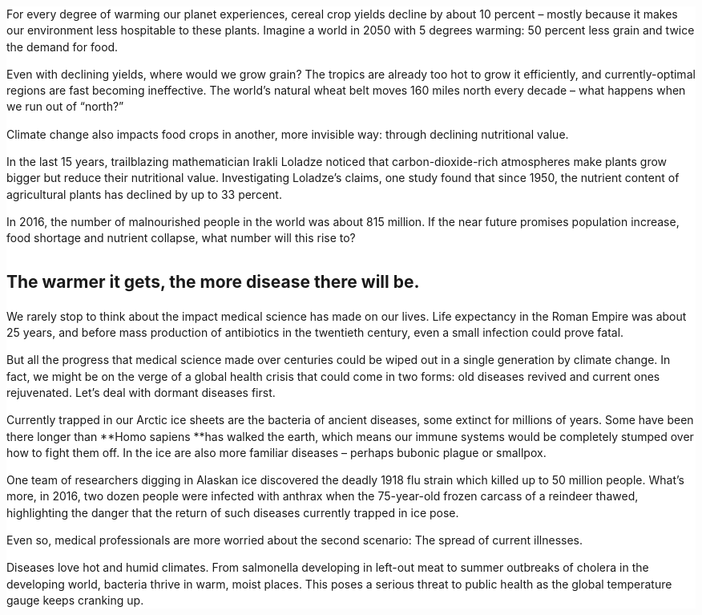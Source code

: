 For every degree of warming our planet experiences, cereal crop yields decline
by about 10 percent – mostly because it makes our environment less hospitable
to these plants. Imagine a world in 2050 with 5 degrees warming: 50 percent
less grain and twice the demand for food.

Even with declining yields, where would we grow grain? The tropics are already
too hot to grow it efficiently, and currently-optimal regions are fast becoming
ineffective. The world’s natural wheat belt moves 160 miles north every decade
– what happens when we run out of “north?”

Climate change also impacts food crops in another, more invisible way: through
declining nutritional value.

In the last 15 years, trailblazing mathematician Irakli Loladze noticed that
carbon-dioxide-rich atmospheres make plants grow bigger but reduce their
nutritional value. Investigating Loladze’s claims, one study found that since
1950, the nutrient content of agricultural plants has declined by up to 33
percent.

In 2016, the number of malnourished people in the world was about 815 million.
If the near future promises population increase, food shortage and nutrient
collapse, what number will this rise to?

## The warmer it gets, the more disease there will be.

We rarely stop to think about the impact medical science has made on our lives.
Life expectancy in the Roman Empire was about 25 years, and before mass
production of antibiotics in the twentieth century, even a small infection
could prove fatal.

But all the progress that medical science made over centuries could be wiped
out in a single generation by climate change. In fact, we might be on the verge
of a global health crisis that could come in two forms: old diseases revived
and current ones rejuvenated. Let’s deal with dormant diseases first.

Currently trapped in our Arctic ice sheets are the bacteria of ancient
diseases, some extinct for millions of years. Some have been there longer than
**Homo sapiens **has walked the earth, which means our immune systems would be
completely stumped over how to fight them off. In the ice are also more
familiar diseases – perhaps bubonic plague or smallpox.

One team of researchers digging in Alaskan ice discovered the deadly 1918 flu
strain which killed up to 50 million people. What’s more, in 2016, two dozen
people were infected with anthrax when the 75-year-old frozen carcass of a
reindeer thawed, highlighting the danger that the return of such diseases
currently trapped in ice pose.

Even so, medical professionals are more worried about the second scenario: The
spread of current illnesses.

Diseases love hot and humid climates. From salmonella developing in left-out
meat to summer outbreaks of cholera in the developing world, bacteria thrive in
warm, moist places. This poses a serious threat to public health as the global
temperature gauge keeps cranking up.
